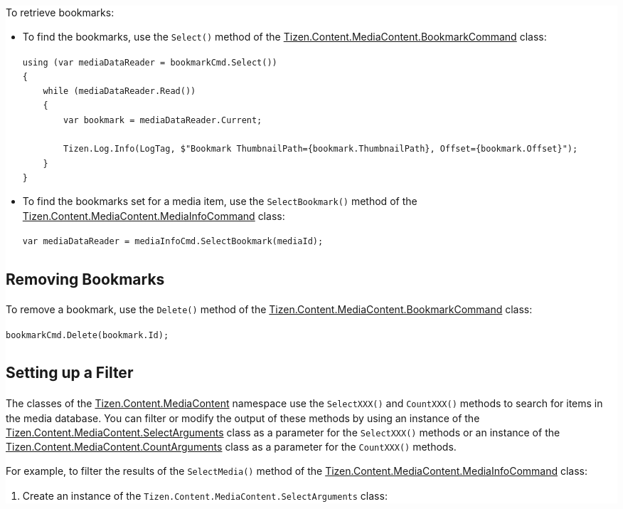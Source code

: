 To retrieve bookmarks:

-   To find the bookmarks, use the `Select()` method of the [Tizen.Content.MediaContent.BookmarkCommand](https://developer.tizen.org/dev-guide/csapi/api/Tizen.Content.MediaContent.BookmarkCommand.html) class:

    ```
    using (var mediaDataReader = bookmarkCmd.Select())
    {
        while (mediaDataReader.Read())
        {
            var bookmark = mediaDataReader.Current;

            Tizen.Log.Info(LogTag, $"Bookmark ThumbnailPath={bookmark.ThumbnailPath}, Offset={bookmark.Offset}");
        }
    }
    ```

- To find the bookmarks set for a media item, use the `SelectBookmark()` method of the [Tizen.Content.MediaContent.MediaInfoCommand](https://developer.tizen.org/dev-guide/csapi/api/Tizen.Content.MediaContent.MediaInfoCommand.html) class:

    ```
    var mediaDataReader = mediaInfoCmd.SelectBookmark(mediaId);
    ```

<a name="removing"></a>
## Removing Bookmarks

To remove a bookmark, use the `Delete()` method of the [Tizen.Content.MediaContent.BookmarkCommand](https://developer.tizen.org/dev-guide/csapi/api/Tizen.Content.MediaContent.BookmarkCommand.html) class:

```
bookmarkCmd.Delete(bookmark.Id);
```

<a name="filter"></a>
## Setting up a Filter

The classes of the [Tizen.Content.MediaContent](https://developer.tizen.org/dev-guide/csapi/api/Tizen.Content.MediaContent.html) namespace use the `SelectXXX()` and `CountXXX()` methods to search for items in the media database. You can filter or modify the output of these methods by using an instance of the [Tizen.Content.MediaContent.SelectArguments](https://developer.tizen.org/dev-guide/csapi/api/Tizen.Content.MediaContent.SelectArguments.html) class as a parameter for the `SelectXXX()` methods or an instance of the [Tizen.Content.MediaContent.CountArguments](https://developer.tizen.org/dev-guide/csapi/api/Tizen.Content.MediaContent.CountArguments.html) class as a parameter for the `CountXXX()` methods.

For example, to filter the results of the `SelectMedia()` method of the [Tizen.Content.MediaContent.MediaInfoCommand](https://developer.tizen.org/dev-guide/csapi/api/Tizen.Content.MediaContent.MediaInfoCommand.html) class:

1.  Create an instance of the `Tizen.Content.MediaContent.SelectArguments` class:
